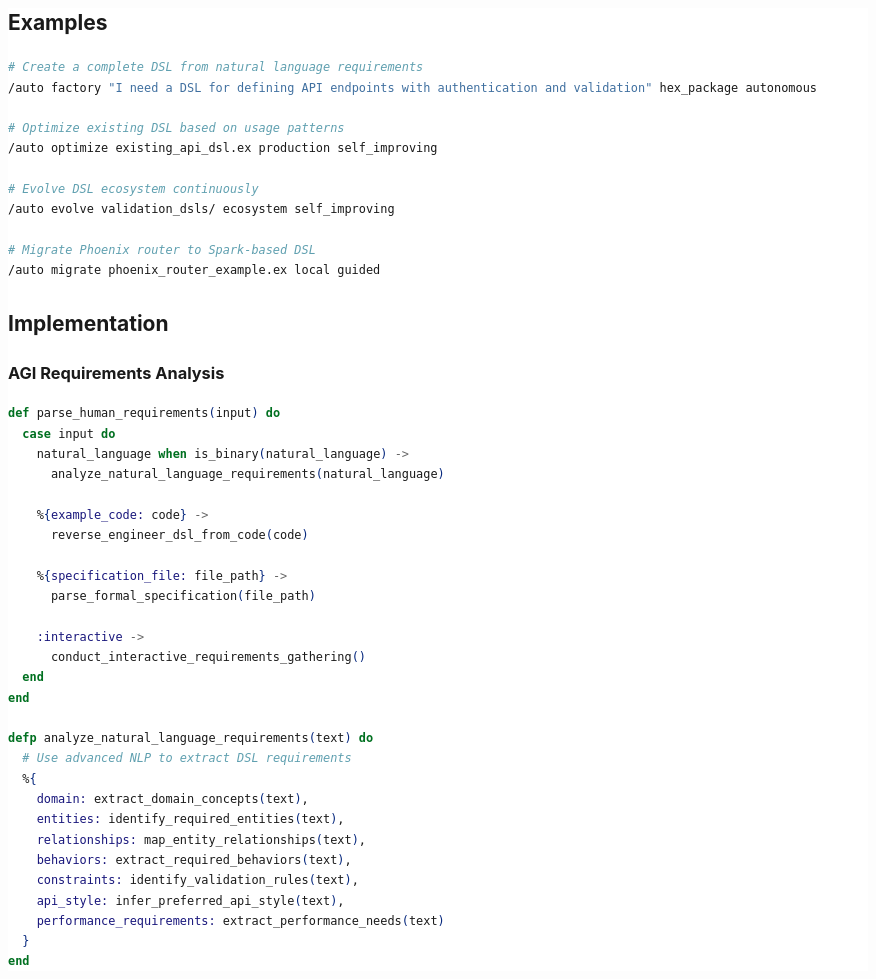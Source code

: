 ## Examples
```bash
# Create a complete DSL from natural language requirements
/auto factory "I need a DSL for defining API endpoints with authentication and validation" hex_package autonomous

# Optimize existing DSL based on usage patterns
/auto optimize existing_api_dsl.ex production self_improving

# Evolve DSL ecosystem continuously
/auto evolve validation_dsls/ ecosystem self_improving

# Migrate Phoenix router to Spark-based DSL
/auto migrate phoenix_router_example.ex local guided
```

## Implementation

### AGI Requirements Analysis
```elixir
def parse_human_requirements(input) do
  case input do
    natural_language when is_binary(natural_language) ->
      analyze_natural_language_requirements(natural_language)
    
    %{example_code: code} ->
      reverse_engineer_dsl_from_code(code)
    
    %{specification_file: file_path} ->
      parse_formal_specification(file_path)
    
    :interactive ->
      conduct_interactive_requirements_gathering()
  end
end

defp analyze_natural_language_requirements(text) do
  # Use advanced NLP to extract DSL requirements
  %{
    domain: extract_domain_concepts(text),
    entities: identify_required_entities(text),
    relationships: map_entity_relationships(text),
    behaviors: extract_required_behaviors(text),
    constraints: identify_validation_rules(text),
    api_style: infer_preferred_api_style(text),
    performance_requirements: extract_performance_needs(text)
  }
end
```
